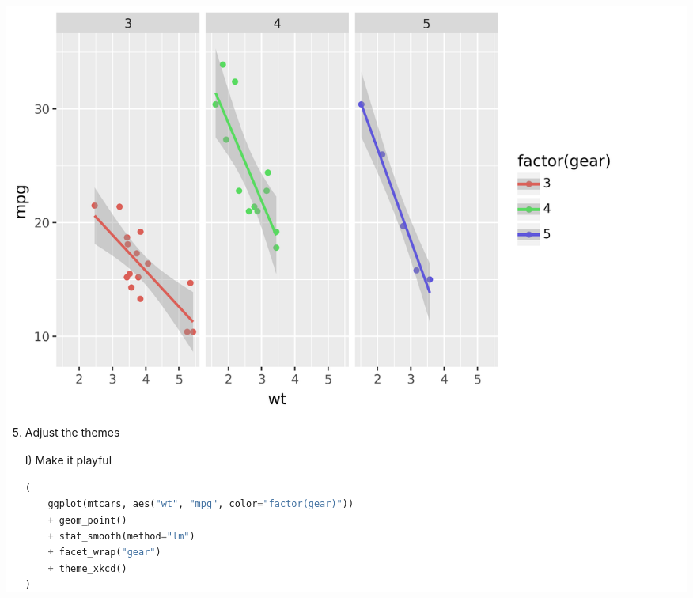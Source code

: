    <img width="90%" align="center" src="./doc/images/readme-image-4.png">

5. Adjust the themes

   I) Make it playful

   ```python
   (
       ggplot(mtcars, aes("wt", "mpg", color="factor(gear)"))
       + geom_point()
       + stat_smooth(method="lm")
       + facet_wrap("gear")
       + theme_xkcd()
   )
   ```
